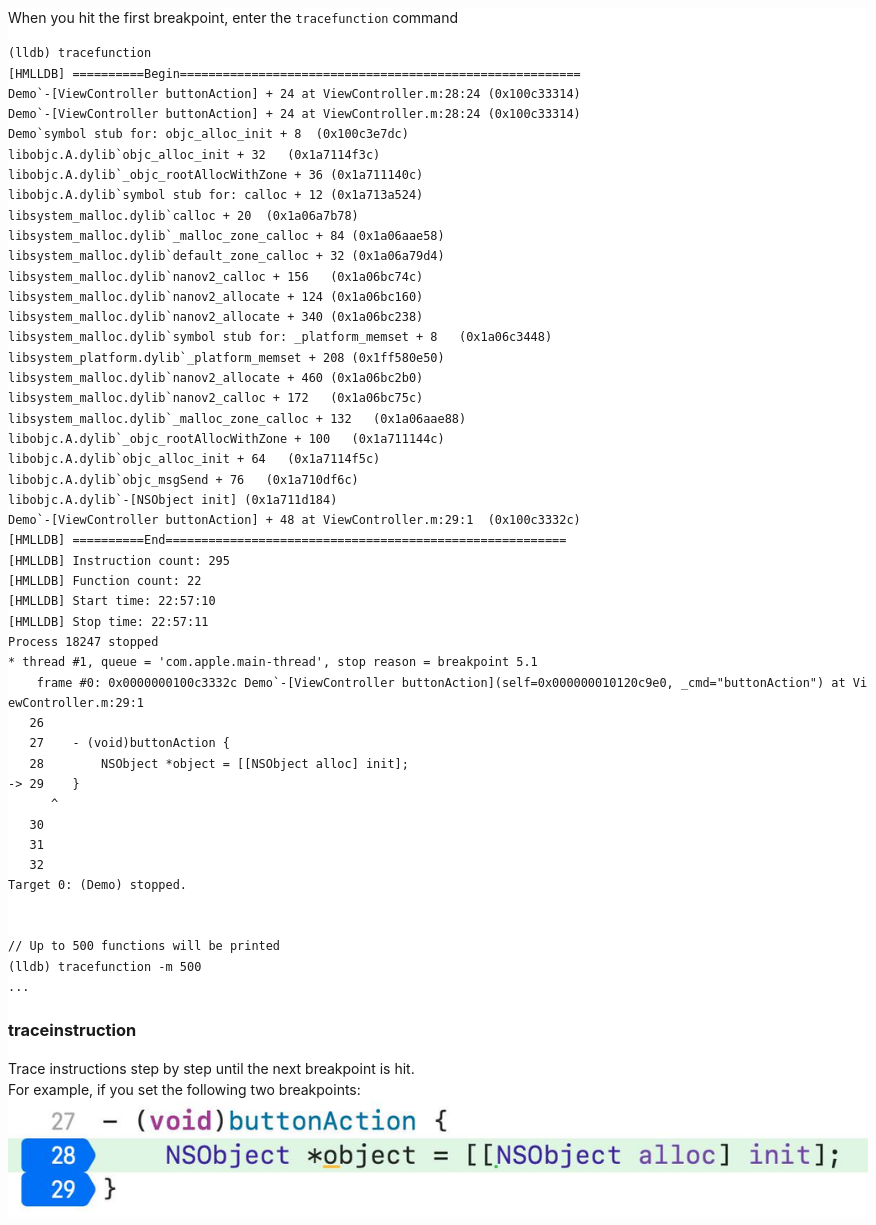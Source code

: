 When you hit the first breakpoint, enter the `tracefunction` command   
```
(lldb) tracefunction
[HMLLDB] ==========Begin========================================================
Demo`-[ViewController buttonAction] + 24 at ViewController.m:28:24 (0x100c33314)
Demo`-[ViewController buttonAction] + 24 at ViewController.m:28:24 (0x100c33314)
Demo`symbol stub for: objc_alloc_init + 8  (0x100c3e7dc)
libobjc.A.dylib`objc_alloc_init + 32   (0x1a7114f3c)
libobjc.A.dylib`_objc_rootAllocWithZone + 36 (0x1a711140c)
libobjc.A.dylib`symbol stub for: calloc + 12 (0x1a713a524)
libsystem_malloc.dylib`calloc + 20  (0x1a06a7b78)
libsystem_malloc.dylib`_malloc_zone_calloc + 84 (0x1a06aae58)
libsystem_malloc.dylib`default_zone_calloc + 32 (0x1a06a79d4)
libsystem_malloc.dylib`nanov2_calloc + 156   (0x1a06bc74c)
libsystem_malloc.dylib`nanov2_allocate + 124 (0x1a06bc160)
libsystem_malloc.dylib`nanov2_allocate + 340 (0x1a06bc238)
libsystem_malloc.dylib`symbol stub for: _platform_memset + 8   (0x1a06c3448)
libsystem_platform.dylib`_platform_memset + 208 (0x1ff580e50)
libsystem_malloc.dylib`nanov2_allocate + 460 (0x1a06bc2b0)
libsystem_malloc.dylib`nanov2_calloc + 172   (0x1a06bc75c)
libsystem_malloc.dylib`_malloc_zone_calloc + 132   (0x1a06aae88)
libobjc.A.dylib`_objc_rootAllocWithZone + 100   (0x1a711144c)
libobjc.A.dylib`objc_alloc_init + 64   (0x1a7114f5c)
libobjc.A.dylib`objc_msgSend + 76   (0x1a710df6c)
libobjc.A.dylib`-[NSObject init] (0x1a711d184)
Demo`-[ViewController buttonAction] + 48 at ViewController.m:29:1  (0x100c3332c)
[HMLLDB] ==========End========================================================
[HMLLDB] Instruction count: 295
[HMLLDB] Function count: 22
[HMLLDB] Start time: 22:57:10
[HMLLDB] Stop time: 22:57:11
Process 18247 stopped
* thread #1, queue = 'com.apple.main-thread', stop reason = breakpoint 5.1
    frame #0: 0x0000000100c3332c Demo`-[ViewController buttonAction](self=0x000000010120c9e0, _cmd="buttonAction") at ViewController.m:29:1
   26    
   27    - (void)buttonAction {
   28        NSObject *object = [[NSObject alloc] init];
-> 29    }
      ^
   30    
   31    
   32    
Target 0: (Demo) stopped.


// Up to 500 functions will be printed
(lldb) tracefunction -m 500
...
```

### traceinstruction
Trace instructions step by step until the next breakpoint is hit.   
For example, if you set the following two breakpoints:   
![tracefunction](./img/tracefunction.jpg)
